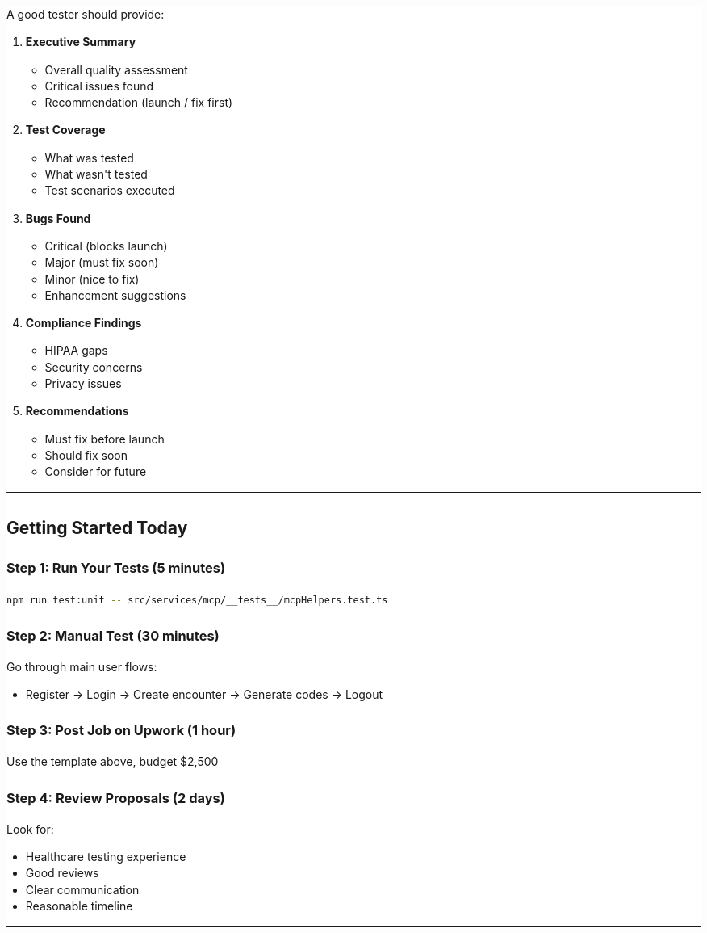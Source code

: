 A good tester should provide:

1. **Executive Summary**
   - Overall quality assessment
   - Critical issues found
   - Recommendation (launch / fix first)

2. **Test Coverage**
   - What was tested
   - What wasn't tested
   - Test scenarios executed

3. **Bugs Found**
   - Critical (blocks launch)
   - Major (must fix soon)
   - Minor (nice to fix)
   - Enhancement suggestions

4. **Compliance Findings**
   - HIPAA gaps
   - Security concerns
   - Privacy issues

5. **Recommendations**
   - Must fix before launch
   - Should fix soon
   - Consider for future

---

## Getting Started Today

### Step 1: Run Your Tests (5 minutes)
```bash
npm run test:unit -- src/services/mcp/__tests__/mcpHelpers.test.ts
```

### Step 2: Manual Test (30 minutes)
Go through main user flows:
- Register → Login → Create encounter → Generate codes → Logout

### Step 3: Post Job on Upwork (1 hour)
Use the template above, budget $2,500

### Step 4: Review Proposals (2 days)
Look for:
- Healthcare testing experience
- Good reviews
- Clear communication
- Reasonable timeline

---
